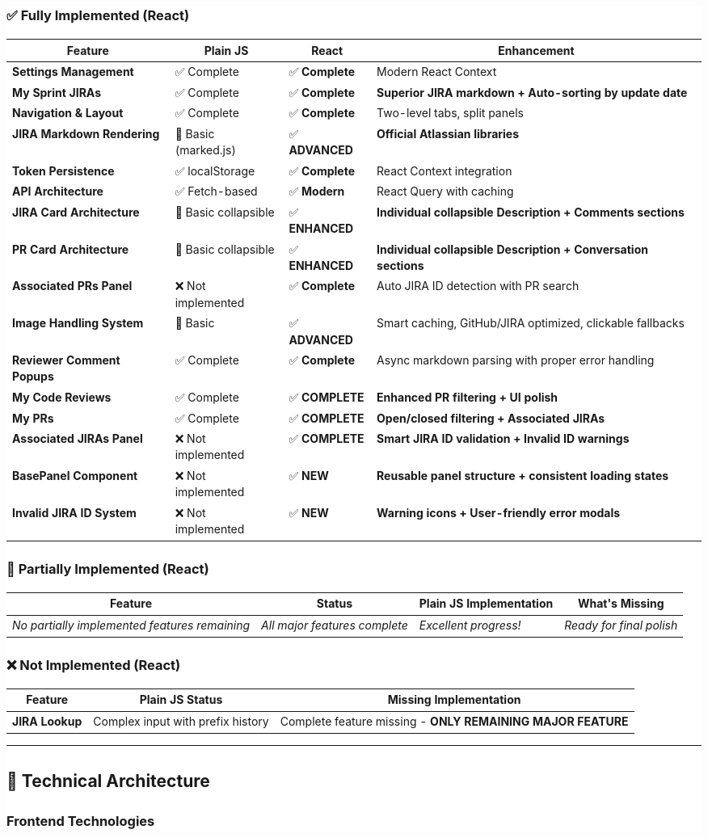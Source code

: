 ### ✅ **Fully Implemented (React)**

| Feature | Plain JS | React | Enhancement |
|---------|----------|-------|-------------|
| **Settings Management** | ✅ Complete | ✅ **Complete** | Modern React Context |
| **My Sprint JIRAs** | ✅ Complete | ✅ **Complete** | **Superior JIRA markdown + Auto-sorting by update date** |
| **Navigation & Layout** | ✅ Complete | ✅ **Complete** | Two-level tabs, split panels |
| **JIRA Markdown Rendering** | 🔸 Basic (marked.js) | ✅ **ADVANCED** | **Official Atlassian libraries** |
| **Token Persistence** | ✅ localStorage | ✅ **Complete** | React Context integration |
| **API Architecture** | ✅ Fetch-based | ✅ **Modern** | React Query with caching |
| **JIRA Card Architecture** | 🔸 Basic collapsible | ✅ **ENHANCED** | **Individual collapsible Description + Comments sections** |
| **PR Card Architecture** | 🔸 Basic collapsible | ✅ **ENHANCED** | **Individual collapsible Description + Conversation sections** |
| **Associated PRs Panel** | ❌ Not implemented | ✅ **Complete** | Auto JIRA ID detection with PR search |
| **Image Handling System** | 🔸 Basic | ✅ **ADVANCED** | Smart caching, GitHub/JIRA optimized, clickable fallbacks |
| **Reviewer Comment Popups** | ✅ Complete | ✅ **Complete** | Async markdown parsing with proper error handling |
| **My Code Reviews** | ✅ Complete | ✅ **COMPLETE** | **Enhanced PR filtering + UI polish** |
| **My PRs** | ✅ Complete | ✅ **COMPLETE** | **Open/closed filtering + Associated JIRAs** |
| **Associated JIRAs Panel** | ❌ Not implemented | ✅ **COMPLETE** | **Smart JIRA ID validation + Invalid ID warnings** |
| **BasePanel Component** | ❌ Not implemented | ✅ **NEW** | **Reusable panel structure + consistent loading states** |
| **Invalid JIRA ID System** | ❌ Not implemented | ✅ **NEW** | **Warning icons + User-friendly error modals** |

### 🔸 **Partially Implemented (React)**

| Feature | Status | Plain JS Implementation | What's Missing |
|---------|--------|------------------------|---------------|
| *No partially implemented features remaining* | *All major features complete* | *Excellent progress!* | *Ready for final polish* |

### ❌ **Not Implemented (React)**

| Feature | Plain JS Status | Missing Implementation |
|---------|----------------|----------------------|
| **JIRA Lookup** | Complex input with prefix history | Complete feature missing - **ONLY REMAINING MAJOR FEATURE** |

---

## 🔧 Technical Architecture

### **Frontend Technologies**
